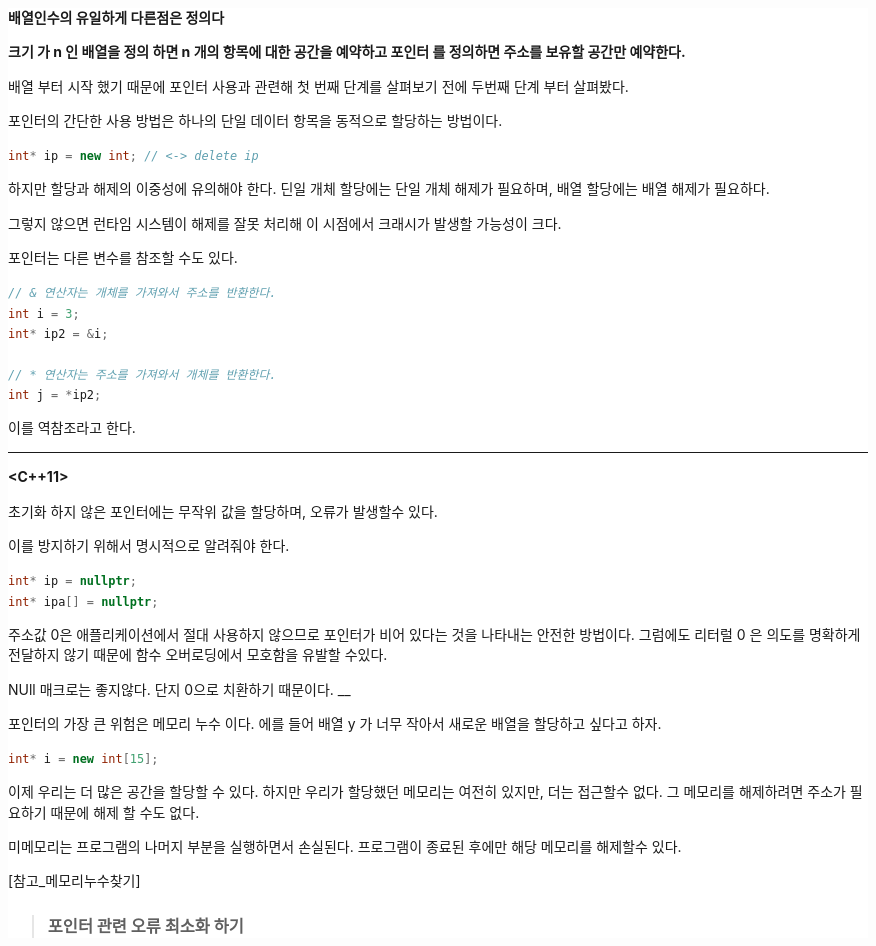 **배열인수의 유일하게 다른점은 정의다**  

**크기 가 n 인 배열을 정의 하면 n 개의 항목에 대한 공간을 예약하고 포인터 를 정의하면 주소를 보유할 공간만 예약한다.**

배열 부터 시작 했기 때문에 포인터 사용과 관련해 첫 번째 단계를 살펴보기 전에 두번째 단계 부터 살펴봤다.

포인터의 간단한 사용 방법은 하나의 단일 데이터 항목을 동적으로 할당하는 방법이다.

```cpp
int* ip = new int; // <-> delete ip
```

하지만 할당과 해제의 이중성에 유의해야 한다. 딘일 개체 할당에는 단일 개체 해제가 필요하며, 배열 할당에는 배열 해제가 필요하다.

그렇지 않으면 런타임 시스템이 해제를 잘못 처리해 이 시점에서 크래시가 발생할 가능성이 크다.

포인터는 다른 변수를 참조할 수도 있다.

```cpp
// & 연산자는 개체를 가져와서 주소를 반환한다. 
int i = 3;
int* ip2 = &i;

// * 연산자는 주소를 가져와서 개체를 반환한다.
int j = *ip2;
```

이를 역참조라고 한다. 
___
**<C++11>**

초기화 하지 않은 포인터에는 무작위 값을 할당하며, 오류가 발생할수 있다.

이를 방지하기 위해서 명시적으로 알려줘야 한다.

```cpp
int* ip = nullptr;
int* ipa[] = nullptr;
```

주소값 0은 애플리케이션에서 절대 사용하지 않으므로 포인터가 비어 있다는 것을 나타내는 안전한 방법이다. 그럼에도 리터럴 0 은 의도를 명확하게 전달하지 않기 때문에 함수 오버로딩에서 모호함을 유발할 수있다.

NUll 매크로는 좋지않다.  단지 0으로 치환하기 때문이다. 
__

포인터의 가장 큰 위험은 메모리 누수 이다. 에를 들어 배열 y 가 너무 작아서 새로운 배열을 할당하고 싶다고 하자.

```cpp
int* i = new int[15];
```

이제 우리는 더 많은 공간을 할당할 수 있다. 하지만 우리가 할당했던 메모리는 여전히 있지만, 더는 접근할수 없다. 그 메모리를 해제하려면 주소가 필요하기 때문에 해제 할 수도 없다. 

미메모리는 프로그램의 나머지 부분을 실행하면서 손실된다.  프로그램이 종료된 후에만 해당 메모리를 해제할수 있다. 

[참고_메모리누수찾기]


> ### 포인터 관련 오류 최소화 하기
